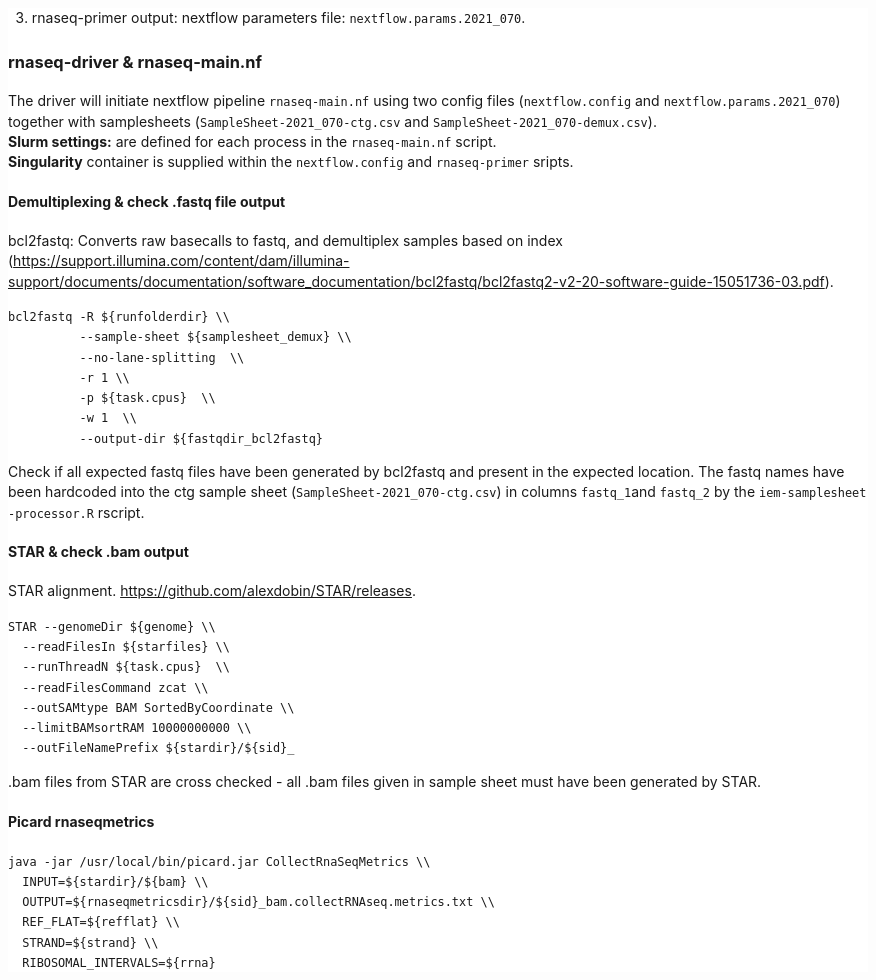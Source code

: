   3. rnaseq-primer output:
  nextflow parameters file: `nextflow.params.2021_070`.  


### **rnaseq-driver & rnaseq-main.nf**

The driver will initiate nextflow pipeline `rnaseq-main.nf` using two config files (`nextflow.config` and `nextflow.params.2021_070`) together with samplesheets (`SampleSheet-2021_070-ctg.csv` and `SampleSheet-2021_070-demux.csv`).   
**Slurm settings:** are defined for each process in the `rnaseq-main.nf` script.  
**Singularity** container is supplied within the `nextflow.config` and `rnaseq-primer` sripts.  

#### Demultiplexing & check .fastq file output
bcl2fastq: Converts raw basecalls to fastq, and demultiplex samples based on index (https://support.illumina.com/content/dam/illumina-support/documents/documentation/software_documentation/bcl2fastq/bcl2fastq2-v2-20-software-guide-15051736-03.pdf).  

```
bcl2fastq -R ${runfolderdir} \\
          --sample-sheet ${samplesheet_demux} \\
          --no-lane-splitting  \\
          -r 1 \\
          -p ${task.cpus}  \\
          -w 1  \\
          --output-dir ${fastqdir_bcl2fastq}
```  
Check if all expected fastq files have been generated by bcl2fastq and present in the expected location. The fastq names have been hardcoded into the ctg sample sheet (`SampleSheet-2021_070-ctg.csv`) in columns `fastq_1`and `fastq_2` by the `iem-samplesheet-processor.R` rscript.  


#### STAR & check .bam output
STAR alignment. https://github.com/alexdobin/STAR/releases.  

```
STAR --genomeDir ${genome} \\
  --readFilesIn ${starfiles} \\
  --runThreadN ${task.cpus}  \\
  --readFilesCommand zcat \\
  --outSAMtype BAM SortedByCoordinate \\
  --limitBAMsortRAM 10000000000 \\
  --outFileNamePrefix ${stardir}/${sid}_
```
.bam files from STAR are cross checked - all .bam files given in sample sheet must have been generated by STAR.

#### Picard rnaseqmetrics
```
java -jar /usr/local/bin/picard.jar CollectRnaSeqMetrics \\
  INPUT=${stardir}/${bam} \\
  OUTPUT=${rnaseqmetricsdir}/${sid}_bam.collectRNAseq.metrics.txt \\
  REF_FLAT=${refflat} \\
  STRAND=${strand} \\
  RIBOSOMAL_INTERVALS=${rrna}
```
